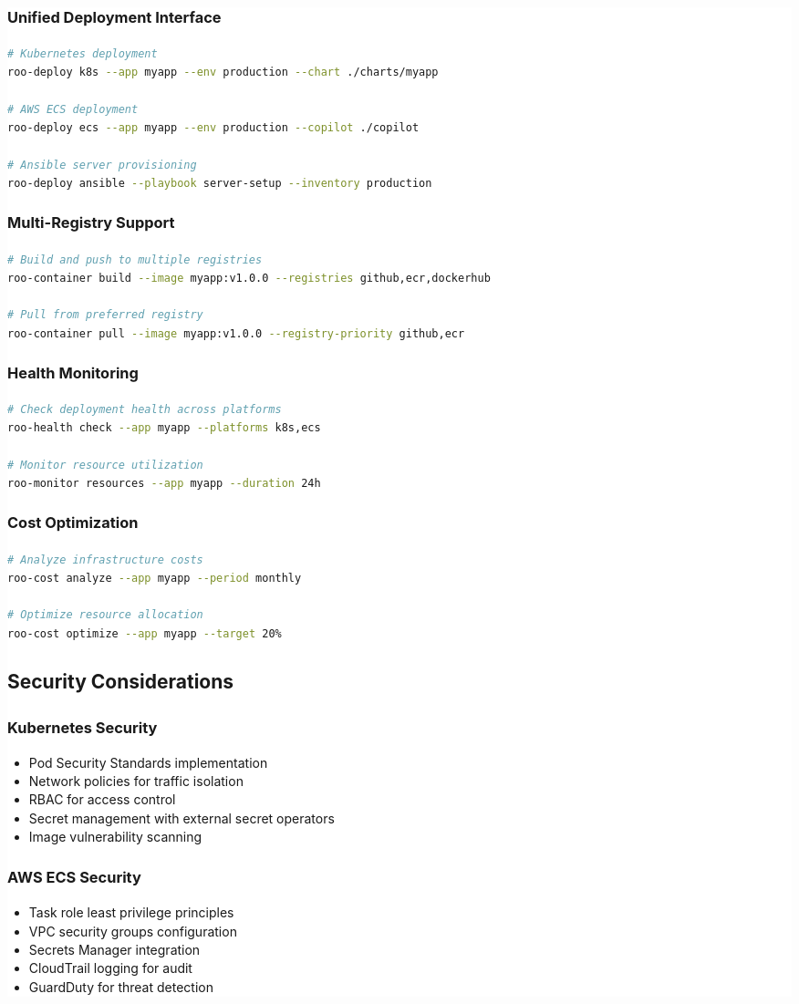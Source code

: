 ### Unified Deployment Interface
```bash
# Kubernetes deployment
roo-deploy k8s --app myapp --env production --chart ./charts/myapp

# AWS ECS deployment
roo-deploy ecs --app myapp --env production --copilot ./copilot

# Ansible server provisioning
roo-deploy ansible --playbook server-setup --inventory production
```

### Multi-Registry Support
```bash
# Build and push to multiple registries
roo-container build --image myapp:v1.0.0 --registries github,ecr,dockerhub

# Pull from preferred registry
roo-container pull --image myapp:v1.0.0 --registry-priority github,ecr
```

### Health Monitoring
```bash
# Check deployment health across platforms
roo-health check --app myapp --platforms k8s,ecs

# Monitor resource utilization
roo-monitor resources --app myapp --duration 24h
```

### Cost Optimization
```bash
# Analyze infrastructure costs
roo-cost analyze --app myapp --period monthly

# Optimize resource allocation
roo-cost optimize --app myapp --target 20%
```

## Security Considerations

### Kubernetes Security
- Pod Security Standards implementation
- Network policies for traffic isolation
- RBAC for access control
- Secret management with external secret operators
- Image vulnerability scanning

### AWS ECS Security
- Task role least privilege principles
- VPC security groups configuration
- Secrets Manager integration
- CloudTrail logging for audit
- GuardDuty for threat detection

